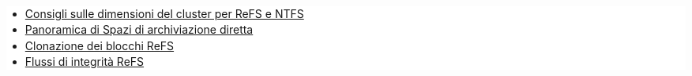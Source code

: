 - [Consigli sulle dimensioni del cluster per ReFS e NTFS](https://techcommunity.microsoft.com/t5/Storage-at-Microsoft/Cluster-size-recommendations-for-ReFS-and-NTFS/ba-p/425960)
- [Panoramica di Spazi di archiviazione diretta](../storage-spaces/storage-spaces-direct-overview.md)
- [Clonazione dei blocchi ReFS](block-cloning.md)
- [Flussi di integrità ReFS](integrity-streams.md)
